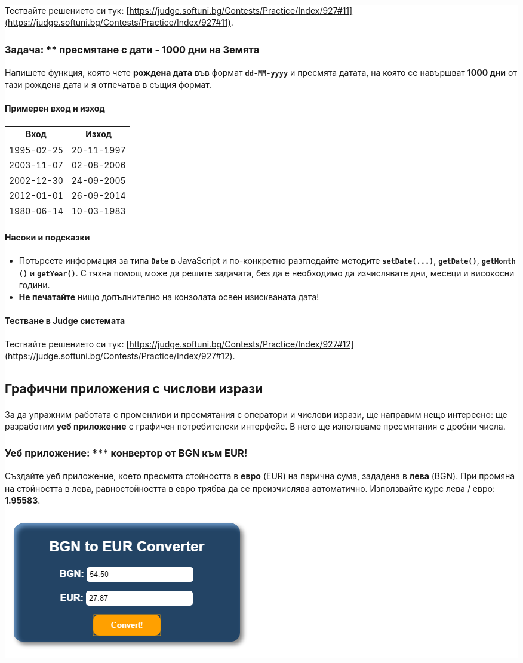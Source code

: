 Тествайте решението си тук: [https://judge.softuni.bg/Contests/Practice/Index/927#11](https://judge.softuni.bg/Contests/Practice/Index/927#11).


### Задача:	** пресмятане с дати - 1000 дни на Земята

Напишете функция, която чете **рождена дата** във формат **`dd-MM-yyyy`** и пресмята датата, на която се навършват **1000 дни** от тази рождена дата и я отпечатва в същия формат.

#### Примерен вход и изход

| Вход       | Изход      |
| ---------- | ---------- |
| 1995-02-25 | 20-11-1997 |
| 2003-11-07 | 02-08-2006 |
| 2002-12-30 | 24-09-2005 |
| 2012-01-01 | 26-09-2014 |
| 1980-06-14 | 10-03-1983 |

#### Насоки и подсказки 
* Потърсете информация за типа **``Date``** в JavaScript и по-конкретно разгледайте методите **``setDate(...)``**, **``getDate()``**, **``getMonth()``** и **``getYear()``**. С тяхна помощ може да решите задачата, без да е необходимо да изчислявате дни, месеци и високосни години.
* **Не печатайте** нищо допълнително на конзолата освен изискваната дата!

#### Тестване в Judge системата

Тествайте решението си тук: [https://judge.softuni.bg/Contests/Practice/Index/927#12](https://judge.softuni.bg/Contests/Practice/Index/927#12).


## Графични приложения с числови изрази

За да упражним работата с променливи и пресмятания с оператори и числови изрази, ще направим нещо интересно: ще разработим **уеб приложение** с графичен потребителски интерфейс. В него ще използваме пресмятания с дробни числа.

### Уеб приложение: \*\*\* конвертор от BGN към EUR!
Създайте уеб приложение, което пресмята стойността в **евро** (EUR) на парична сума, зададена в **лева** (BGN). При промяна на стойността в лева, равностойността в евро трябва да се преизчислява автоматично. Използвайте курс лева / евро: **1.95583**.

![](assets/chapter-2-1-images/13.Bgn-to-eur-01.png)
